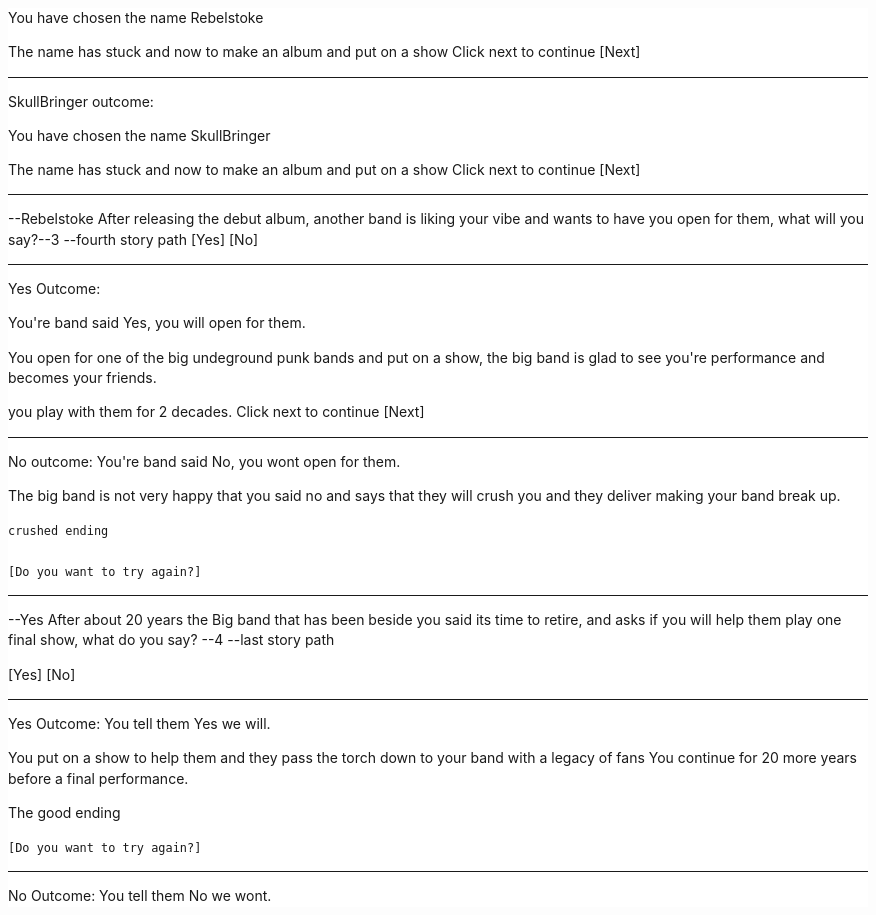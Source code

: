 You have chosen the name Rebelstoke

The name has stuck and now to make an album and put on a show
Click next to continue 
[Next]
________________________________________________________________________________________________________________________________________________
SkullBringer outcome:

You have chosen the name SkullBringer

The name has stuck and now to make an album and put on a show
Click next to continue 
[Next]
________________________________________________________________________________________________________________________________________________
--Rebelstoke
After releasing the debut album, another band is liking your vibe and wants to have you open for them, what will you say?--3 --fourth story path
[Yes] [No]
________________________________________________________________________________________________________________________________________________
 Yes Outcome:

 You're band said Yes, you will open for them.
 
 You open for one of the big undeground punk bands and put on a show, the big band is glad to see you're performance and becomes your friends.
 
 you play with them for 2 decades.
 Click next to continue 
[Next]
________________________________________________________________________________________________________________________________________________
 No outcome:
 You're band said No, you wont open for them.

 The big band is not very happy that you said no and says that they will crush you and they deliver making your band break up.

    crushed ending

    [Do you want to try again?]
____________________________________________________________________________________________________________________________________________
 --Yes
 After about 20 years the Big band that has been beside you said its time to retire, and asks if you will help them play one final show, what do you say? --4 --last story path

 [Yes] [No]

 _______________________________________________________________________________________________________________________________________________
 Yes Outcome:
 You tell them Yes we will.

 You put on a show to help them and they pass the torch down to your band with a legacy of fans
 You continue for 20 more years before a final performance. 
 
 The good ending

    [Do you want to try again?]
 _______________________________________________________________________________________________________________________________________________
 No Outcome:
 You tell them No we wont.
